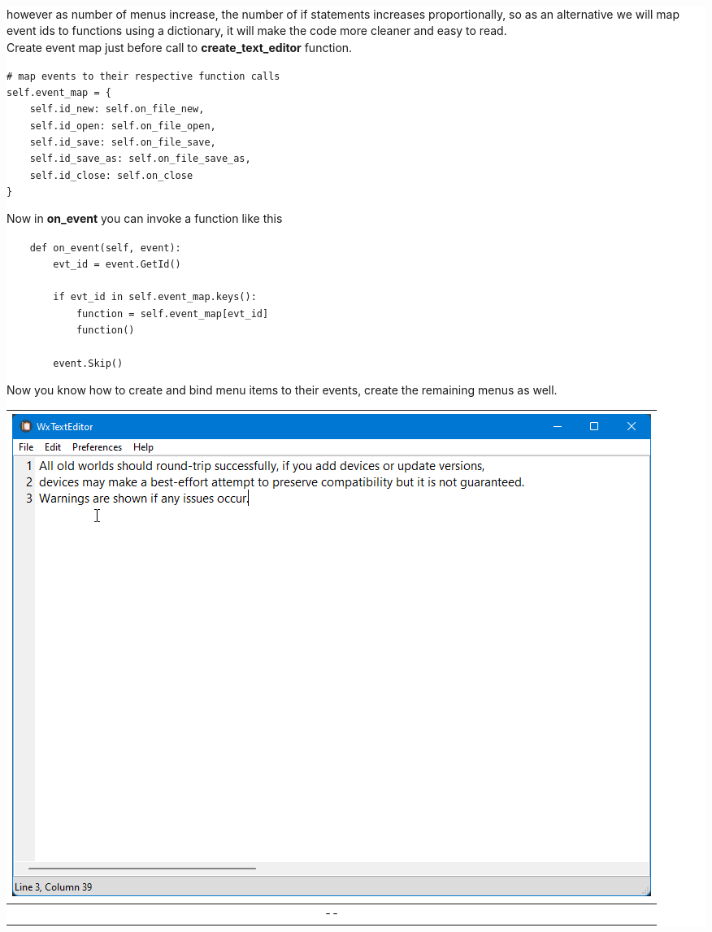 however as number of menus increase, the number of if statements increases proportionally, so as an alternative we will map event ids to functions using a dictionary, it will make the code more cleaner and easy to read.  
Create event map just before call to **create_text_editor** function.

```
# map events to their respective function calls
self.event_map = {
    self.id_new: self.on_file_new,
    self.id_open: self.on_file_open,
    self.id_save: self.on_file_save,
    self.id_save_as: self.on_file_save_as,
    self.id_close: self.on_close
}
```

Now in **on_event** you can invoke a function like this

```
    def on_event(self, event):
        evt_id = event.GetId()

        if evt_id in self.event_map.keys():
            function = self.event_map[evt_id]
            function()

        event.Skip()
```

Now you know how to create and bind menu items to their events, create the remaining menus as well.


| ![Image](Images/04.gif) |
| :--: |
| -- |
